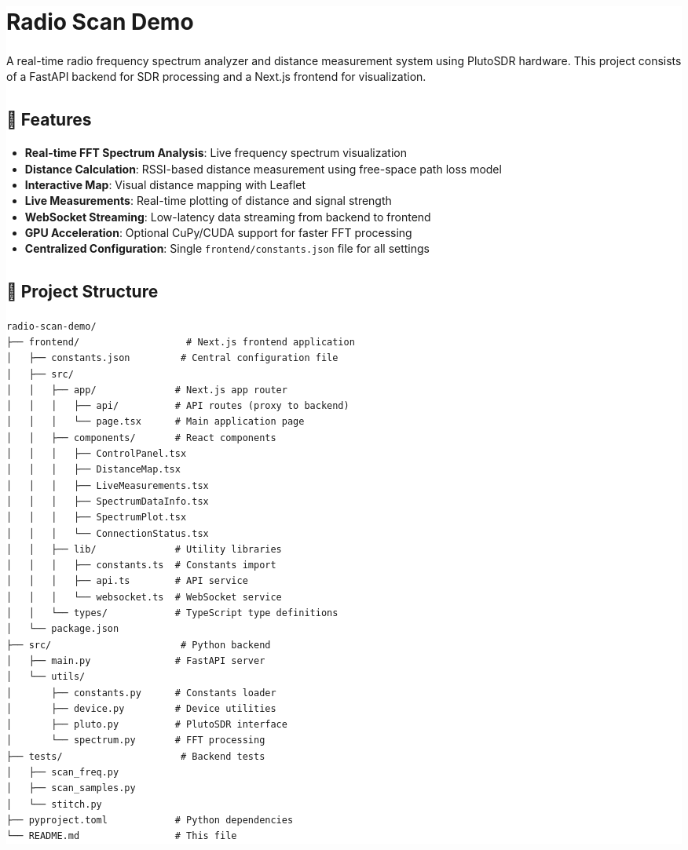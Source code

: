 # Radio Scan Demo

A real-time radio frequency spectrum analyzer and distance measurement system using PlutoSDR hardware. This project consists of a FastAPI backend for SDR processing and a Next.js frontend for visualization.

## 🚀 Features

- **Real-time FFT Spectrum Analysis**: Live frequency spectrum visualization
- **Distance Calculation**: RSSI-based distance measurement using free-space path loss model
- **Interactive Map**: Visual distance mapping with Leaflet
- **Live Measurements**: Real-time plotting of distance and signal strength
- **WebSocket Streaming**: Low-latency data streaming from backend to frontend
- **GPU Acceleration**: Optional CuPy/CUDA support for faster FFT processing
- **Centralized Configuration**: Single `frontend/constants.json` file for all settings

## 📁 Project Structure

```
radio-scan-demo/
├── frontend/                   # Next.js frontend application
│   ├── constants.json         # Central configuration file
│   ├── src/
│   │   ├── app/              # Next.js app router
│   │   │   ├── api/          # API routes (proxy to backend)
│   │   │   └── page.tsx      # Main application page
│   │   ├── components/       # React components
│   │   │   ├── ControlPanel.tsx
│   │   │   ├── DistanceMap.tsx
│   │   │   ├── LiveMeasurements.tsx
│   │   │   ├── SpectrumDataInfo.tsx
│   │   │   ├── SpectrumPlot.tsx
│   │   │   └── ConnectionStatus.tsx
│   │   ├── lib/              # Utility libraries
│   │   │   ├── constants.ts  # Constants import
│   │   │   ├── api.ts        # API service
│   │   │   └── websocket.ts  # WebSocket service
│   │   └── types/            # TypeScript type definitions
│   └── package.json
├── src/                       # Python backend
│   ├── main.py               # FastAPI server
│   └── utils/
│       ├── constants.py      # Constants loader
│       ├── device.py         # Device utilities
│       ├── pluto.py          # PlutoSDR interface
│       └── spectrum.py       # FFT processing
├── tests/                     # Backend tests
│   ├── scan_freq.py
│   ├── scan_samples.py
│   └── stitch.py
├── pyproject.toml            # Python dependencies
└── README.md                 # This file
```
